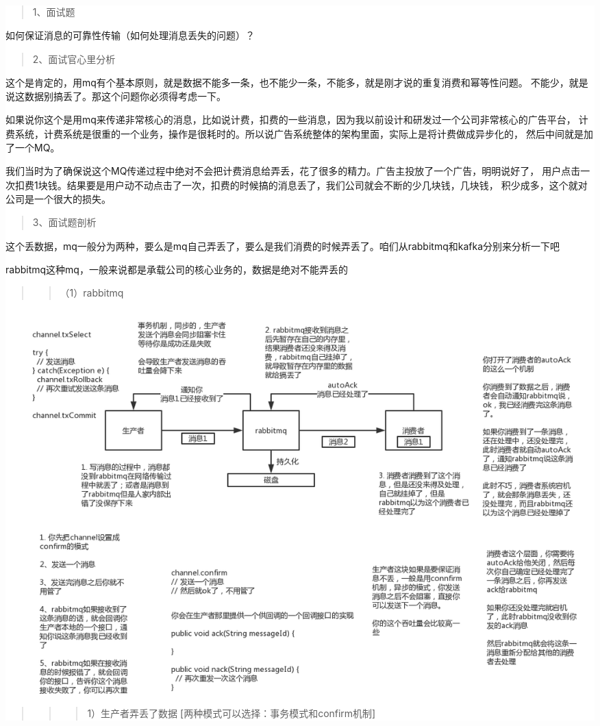 > 1、面试题

如何保证消息的可靠性传输（如何处理消息丢失的问题）？

> 2、面试官心里分析

这个是肯定的，用mq有个基本原则，就是数据不能多一条，也不能少一条，不能多，就是刚才说的重复消费和幂等性问题。
不能少，就是说这数据别搞丢了。那这个问题你必须得考虑一下。

如果说你这个是用mq来传递非常核心的消息，比如说计费，扣费的一些消息，因为我以前设计和研发过一个公司非常核心的广告平台，
计费系统，计费系统是很重的一个业务，操作是很耗时的。所以说广告系统整体的架构里面，实际上是将计费做成异步化的，
然后中间就是加了一个MQ。

我们当时为了确保说这个MQ传递过程中绝对不会把计费消息给弄丢，花了很多的精力。广告主投放了一个广告，明明说好了，
用户点击一次扣费1块钱。结果要是用户动不动点击了一次，扣费的时候搞的消息丢了，我们公司就会不断的少几块钱，几块钱，
积少成多，这个就对公司是一个很大的损失。

> 3、面试题剖析

这个丢数据，mq一般分为两种，要么是mq自己弄丢了，要么是我们消费的时候弄丢了。咱们从rabbitmq和kafka分别来分析一下吧

rabbitmq这种mq，一般来说都是承载公司的核心业务的，数据是绝对不能弄丢的

>> （1）rabbitmq

![](../pic/mq-消息丢失rabbitmq.png)

>>> 1）生产者弄丢了数据
[两种模式可以选择：事务模式和confirm机制]

